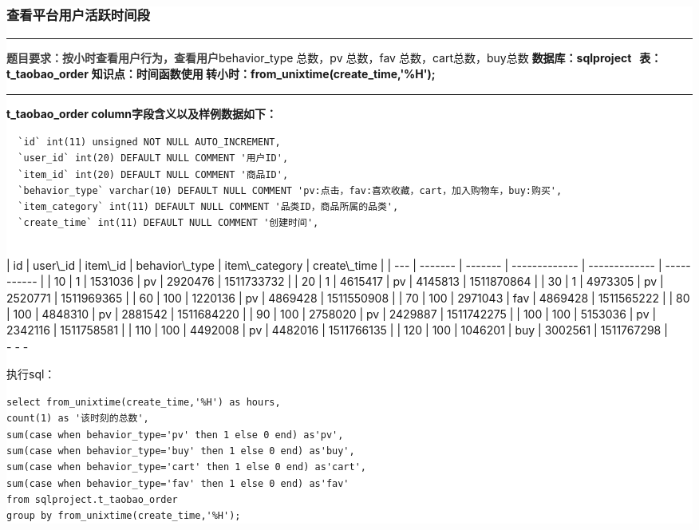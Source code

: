 <question id="67"></question>

###   查看平台用户活跃时间段 

- - -

<span class="colour" style="color:rgb(64, 64, 64)">**题目要求：按小时查看用户行为，查看用户**</span>behavior\_type 总数，pv 总数，fav 总数，cart总数，buy总数
**数据库：sqlproject   表：t\_taobao\_order**
**知识点：时间函数使用 转小时：from\_unixtime(create\_time,'%H');**

- - -

**t\_taobao\_order column字段含义以及样例数据如下：**
<br>
```
  `id` int(11) unsigned NOT NULL AUTO_INCREMENT,
  `user_id` int(20) DEFAULT NULL COMMENT '用户ID',
  `item_id` int(20) DEFAULT NULL COMMENT '商品ID',
  `behavior_type` varchar(10) DEFAULT NULL COMMENT 'pv:点击，fav:喜欢收藏，cart，加入购物车，buy:购买',
  `item_category` int(11) DEFAULT NULL COMMENT '品类ID，商品所属的品类',
  `create_time` int(11) DEFAULT NULL COMMENT '创建时间',
```
<br>
| id | user\_id | item\_id | behavior\_type | item\_category | create\_time |
| --- | ------- | ------- | ------------- | ------------- | ----------- |
| 10 | 1 | 1531036 | pv | 2920476 | 1511733732 |
| 20 | 1 | 4615417 | pv | 4145813 | 1511870864 |
| 30 | 1 | 4973305 | pv | 2520771 | 1511969365 |
| 60 | 100 | 1220136 | pv | 4869428 | 1511550908 |
| 70 | 100 | 2971043 | fav | 4869428 | 1511565222 |
| 80 | 100 | 4848310 | pv | 2881542 | 1511684220 |
| 90 | 100 | 2758020 | pv | 2429887 | 1511742275 |
| 100 | 100 | 5153036 | pv | 2342116 | 1511758581 |
| 110 | 100 | 4492008 | pv | 4482016 | 1511766135 |
| 120 | 100 | 1046201 | buy | 3002561 | 1511767298 |
<br>
- - -

执行sql：

```
select from_unixtime(create_time,'%H') as hours,
count(1) as '该时刻的总数',
sum(case when behavior_type='pv' then 1 else 0 end) as'pv',
sum(case when behavior_type='buy' then 1 else 0 end) as'buy',
sum(case when behavior_type='cart' then 1 else 0 end) as'cart',
sum(case when behavior_type='fav' then 1 else 0 end) as'fav'
from sqlproject.t_taobao_order 
group by from_unixtime(create_time,'%H');
```
